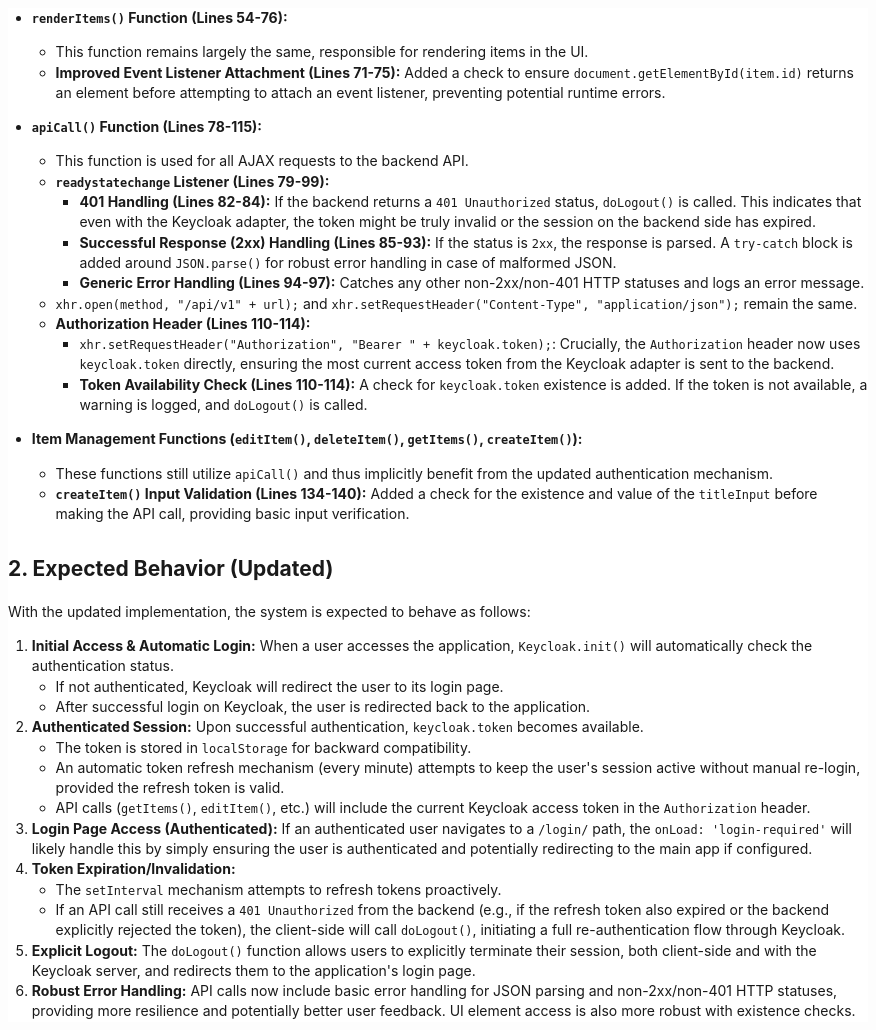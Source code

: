 *   **`renderItems()` Function (Lines 54-76):**
    *   This function remains largely the same, responsible for rendering items in the UI.
    *   **Improved Event Listener Attachment (Lines 71-75):** Added a check to ensure `document.getElementById(item.id)` returns an element before attempting to attach an event listener, preventing potential runtime errors.

*   **`apiCall()` Function (Lines 78-115):**
    *   This function is used for all AJAX requests to the backend API.
    *   **`readystatechange` Listener (Lines 79-99):**
        *   **401 Handling (Lines 82-84):** If the backend returns a `401 Unauthorized` status, `doLogout()` is called. This indicates that even with the Keycloak adapter, the token might be truly invalid or the session on the backend side has expired.
        *   **Successful Response (2xx) Handling (Lines 85-93):** If the status is `2xx`, the response is parsed. A `try-catch` block is added around `JSON.parse()` for robust error handling in case of malformed JSON.
        *   **Generic Error Handling (Lines 94-97):** Catches any other non-2xx/non-401 HTTP statuses and logs an error message.
    *   `xhr.open(method, "/api/v1" + url);` and `xhr.setRequestHeader("Content-Type", "application/json");` remain the same.
    *   **Authorization Header (Lines 110-114):**
        *   `xhr.setRequestHeader("Authorization", "Bearer " + keycloak.token);`: Crucially, the `Authorization` header now uses `keycloak.token` directly, ensuring the most current access token from the Keycloak adapter is sent to the backend.
        *   **Token Availability Check (Lines 110-114):** A check for `keycloak.token` existence is added. If the token is not available, a warning is logged, and `doLogout()` is called.

*   **Item Management Functions (`editItem()`, `deleteItem()`, `getItems()`, `createItem()`):**
    *   These functions still utilize `apiCall()` and thus implicitly benefit from the updated authentication mechanism.
    *   **`createItem()` Input Validation (Lines 134-140):** Added a check for the existence and value of the `titleInput` before making the API call, providing basic input verification.

## 2. Expected Behavior (Updated)

With the updated implementation, the system is expected to behave as follows:

1.  **Initial Access & Automatic Login:** When a user accesses the application, `Keycloak.init()` will automatically check the authentication status.
    *   If not authenticated, Keycloak will redirect the user to its login page.
    *   After successful login on Keycloak, the user is redirected back to the application.
2.  **Authenticated Session:** Upon successful authentication, `keycloak.token` becomes available.
    *   The token is stored in `localStorage` for backward compatibility.
    *   An automatic token refresh mechanism (every minute) attempts to keep the user's session active without manual re-login, provided the refresh token is valid.
    *   API calls (`getItems()`, `editItem()`, etc.) will include the current Keycloak access token in the `Authorization` header.
3.  **Login Page Access (Authenticated):** If an authenticated user navigates to a `/login/` path, the `onLoad: 'login-required'` will likely handle this by simply ensuring the user is authenticated and potentially redirecting to the main app if configured.
4.  **Token Expiration/Invalidation:**
    *   The `setInterval` mechanism attempts to refresh tokens proactively.
    *   If an API call still receives a `401 Unauthorized` from the backend (e.g., if the refresh token also expired or the backend explicitly rejected the token), the client-side will call `doLogout()`, initiating a full re-authentication flow through Keycloak.
5.  **Explicit Logout:** The `doLogout()` function allows users to explicitly terminate their session, both client-side and with the Keycloak server, and redirects them to the application's login page.
6.  **Robust Error Handling:** API calls now include basic error handling for JSON parsing and non-2xx/non-401 HTTP statuses, providing more resilience and potentially better user feedback. UI element access is also more robust with existence checks.
